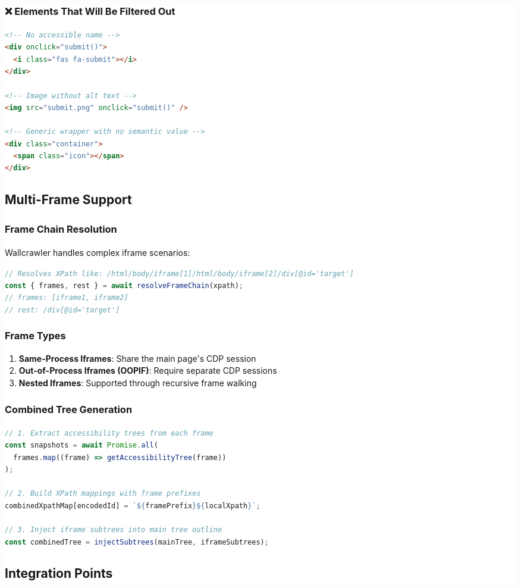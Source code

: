 ### ❌ Elements That Will Be Filtered Out

```html
<!-- No accessible name -->
<div onclick="submit()">
  <i class="fas fa-submit"></i>
</div>

<!-- Image without alt text -->
<img src="submit.png" onclick="submit()" />

<!-- Generic wrapper with no semantic value -->
<div class="container">
  <span class="icon"></span>
</div>
```

## Multi-Frame Support

### Frame Chain Resolution

Wallcrawler handles complex iframe scenarios:

```typescript
// Resolves XPath like: /html/body/iframe[1]/html/body/iframe[2]/div[@id='target']
const { frames, rest } = await resolveFrameChain(xpath);
// frames: [iframe1, iframe2]
// rest: /div[@id='target']
```

### Frame Types

1. **Same-Process Iframes**: Share the main page's CDP session
2. **Out-of-Process Iframes (OOPIF)**: Require separate CDP sessions
3. **Nested Iframes**: Supported through recursive frame walking

### Combined Tree Generation

```typescript
// 1. Extract accessibility trees from each frame
const snapshots = await Promise.all(
  frames.map((frame) => getAccessibilityTree(frame))
);

// 2. Build XPath mappings with frame prefixes
combinedXpathMap[encodedId] = `${framePrefix}${localXpath}`;

// 3. Inject iframe subtrees into main tree outline
const combinedTree = injectSubtrees(mainTree, iframeSubtrees);
```

## Integration Points
